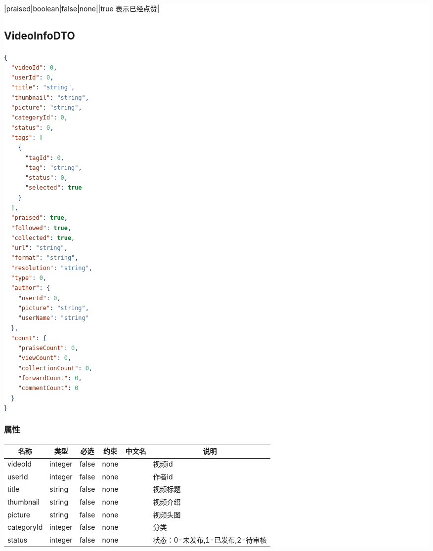 |praised|boolean|false|none||true 表示已经点赞|

<h2 id="tocS_VideoInfoDTO">VideoInfoDTO</h2>

<a id="schemavideoinfodto"></a>
<a id="schema_VideoInfoDTO"></a>
<a id="tocSvideoinfodto"></a>
<a id="tocsvideoinfodto"></a>

```json
{
  "videoId": 0,
  "userId": 0,
  "title": "string",
  "thumbnail": "string",
  "picture": "string",
  "categoryId": 0,
  "status": 0,
  "tags": [
    {
      "tagId": 0,
      "tag": "string",
      "status": 0,
      "selected": true
    }
  ],
  "praised": true,
  "followed": true,
  "collected": true,
  "url": "string",
  "format": "string",
  "resolution": "string",
  "type": 0,
  "author": {
    "userId": 0,
    "picture": "string",
    "userName": "string"
  },
  "count": {
    "praiseCount": 0,
    "viewCount": 0,
    "collectionCount": 0,
    "forwardCount": 0,
    "commentCount": 0
  }
}

```

### 属性

|名称|类型|必选|约束|中文名|说明|
|---|---|---|---|---|---|
|videoId|integer|false|none||视频id|
|userId|integer|false|none||作者id|
|title|string|false|none||视频标题|
|thumbnail|string|false|none||视频介绍|
|picture|string|false|none||视频头图|
|categoryId|integer|false|none||分类|
|status|integer|false|none||状态：0-未发布,1-已发布,2-待审核|